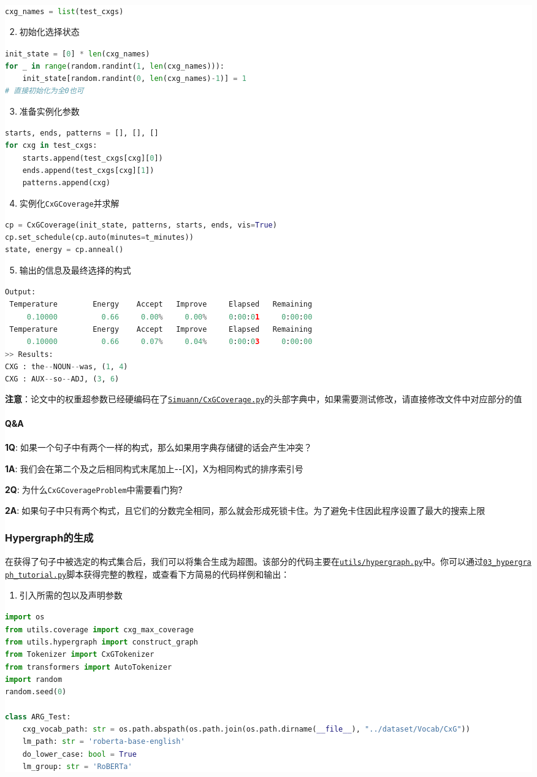 ```python
cxg_names = list(test_cxgs)
```
2. 初始化选择状态
```python
init_state = [0] * len(cxg_names)
for _ in range(random.randint(1, len(cxg_names))):
    init_state[random.randint(0, len(cxg_names)-1)] = 1
# 直接初始化为全0也可
```
3. 准备实例化参数
```python
starts, ends, patterns = [], [], []
for cxg in test_cxgs:
    starts.append(test_cxgs[cxg][0])
    ends.append(test_cxgs[cxg][1])
    patterns.append(cxg)
```
4. 实例化`CxGCoverage`并求解
```python
cp = CxGCoverage(init_state, patterns, starts, ends, vis=True)
cp.set_schedule(cp.auto(minutes=t_minutes))
state, energy = cp.anneal()
```
5. 输出的信息及最终选择的构式
```python
Output:
 Temperature        Energy    Accept   Improve     Elapsed   Remaining
     0.10000          0.66     0.00%     0.00%     0:00:01     0:00:00
 Temperature        Energy    Accept   Improve     Elapsed   Remaining
     0.10000          0.66     0.07%     0.04%     0:00:03     0:00:00
>> Results:
CXG : the--NOUN--was, (1, 4)
CXG : AUX--so--ADJ, (3, 6)
```
**注意**：论文中的权重超参数已经硬编码在了[`Simuann/CxGCoverage.py`](https://github.com/xlxwalex/HyCxG/tree/main/HyCxG/Simuann/CxGCoverage.py)的头部字典中，如果需要测试修改，请直接修改文件中对应部分的值
#### Q&A
**1Q**: 如果一个句子中有两个一样的构式，那么如果用字典存储键的话会产生冲突？

**1A**: 我们会在第二个及之后相同构式末尾加上--[X]，X为相同构式的排序索引号

**2Q**: 为什么`CxGCoverageProblem`中需要看门狗?

**2A**: 如果句子中只有两个构式，且它们的分数完全相同，那么就会形成死锁卡住。为了避免卡住因此程序设置了最大的搜索上限

### Hypergraph的生成
在获得了句子中被选定的构式集合后，我们可以将集合生成为超图。该部分的代码主要在[`utils/hypergraph.py`](https://github.com/xlxwalex/HyCxG/tree/main/HyCxG/utils/hypergraph.py)中。你可以通过[`03_hypergraph_tutorial.py`](https://github.com/xlxwalex/HyCxG/tree/main/tutorials/03_hypergraph_tutorial.py)脚本获得完整的教程，或查看下方简易的代码样例和输出：
1. 引入所需的包以及声明参数
```python
import os
from utils.coverage import cxg_max_coverage
from utils.hypergraph import construct_graph
from Tokenizer import CxGTokenizer
from transformers import AutoTokenizer
import random
random.seed(0)

class ARG_Test:
    cxg_vocab_path: str = os.path.abspath(os.path.join(os.path.dirname(__file__), "../dataset/Vocab/CxG"))
    lm_path: str = 'roberta-base-english'
    do_lower_case: bool = True
    lm_group: str = 'RoBERTa'
```